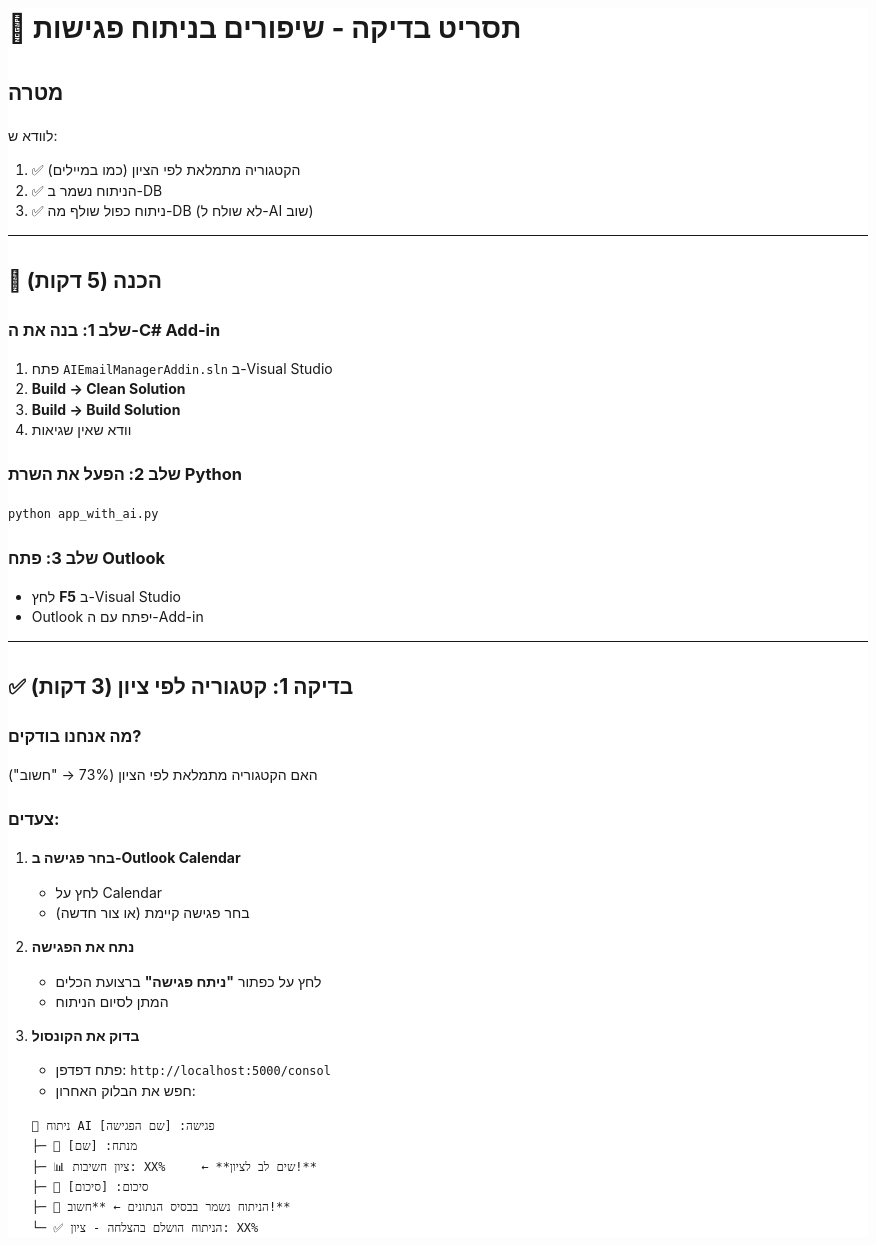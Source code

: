 # 🧪 תסריט בדיקה - שיפורים בניתוח פגישות

## מטרה
לוודא ש:
1. ✅ הקטגוריה מתמלאת לפי הציון (כמו במיילים)
2. ✅ הניתוח נשמר ב-DB
3. ✅ ניתוח כפול שולף מה-DB (לא שולח ל-AI שוב)

---

## 🚀 הכנה (5 דקות)

### שלב 1: בנה את ה-C# Add-in
1. פתח `AIEmailManagerAddin.sln` ב-Visual Studio
2. **Build → Clean Solution**
3. **Build → Build Solution**
4. וודא שאין שגיאות

### שלב 2: הפעל את השרת Python
```bash
python app_with_ai.py
```

### שלב 3: פתח Outlook
- לחץ **F5** ב-Visual Studio
- Outlook יפתח עם ה-Add-in

---

## ✅ בדיקה 1: קטגוריה לפי ציון (3 דקות)

### מה אנחנו בודקים?
האם הקטגוריה מתמלאת לפי הציון (73% → "חשוב")

### צעדים:
1. **בחר פגישה ב-Outlook Calendar**
   - לחץ על Calendar
   - בחר פגישה קיימת (או צור חדשה)

2. **נתח את הפגישה**
   - לחץ על כפתור **"ניתח פגישה"** ברצועת הכלים
   - המתן לסיום הניתוח

3. **בדוק את הקונסול**
   - פתח דפדפן: `http://localhost:5000/consol`
   - חפש את הבלוק האחרון:
   ```
   📅 ניתוח AI פגישה: [שם הפגישה]
   ├─ 🤖 מנתח: [שם]
   ├─ 📊 ציון חשיבות: XX%     ← **שים לב לציון!**
   ├─ 📝 סיכום: [סיכום]
   ├─ 💾 הניתוח נשמר בבסיס הנתונים ← **חשוב!**
   └─ ✅ הניתוח הושלם בהצלחה - ציון: XX%
   ```
